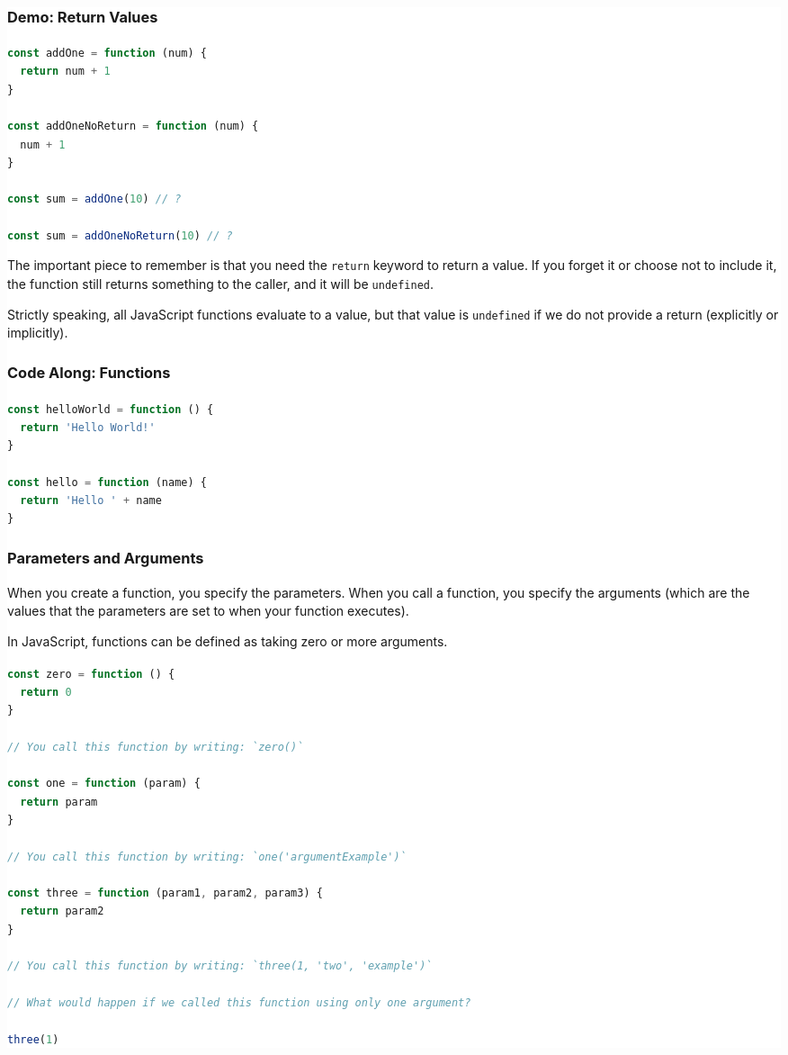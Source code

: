 ### Demo: Return Values

```js
const addOne = function (num) {
  return num + 1
}

const addOneNoReturn = function (num) {
  num + 1
}

const sum = addOne(10) // ?

const sum = addOneNoReturn(10) // ?
```

The important piece to remember is that you need the `return` keyword to return
a value. If you forget it or choose not to include it, the function still
returns something to the caller, and it will be `undefined`.

Strictly speaking, all JavaScript functions evaluate to a value, but that value
is `undefined` if we do not provide a return (explicitly or implicitly).

### Code Along: Functions

```js
const helloWorld = function () {
  return 'Hello World!'
}

const hello = function (name) {
  return 'Hello ' + name
}
```

### Parameters and Arguments

When you create a function, you specify the parameters.  When you call a
function, you specify the arguments (which are the values that the parameters
are set to when your function executes).

In JavaScript, functions can be defined as taking zero or more arguments.

```js
const zero = function () {
  return 0
}

// You call this function by writing: `zero()`

const one = function (param) {
  return param
}

// You call this function by writing: `one('argumentExample')`

const three = function (param1, param2, param3) {
  return param2
}

// You call this function by writing: `three(1, 'two', 'example')`

// What would happen if we called this function using only one argument?

three(1)
```
